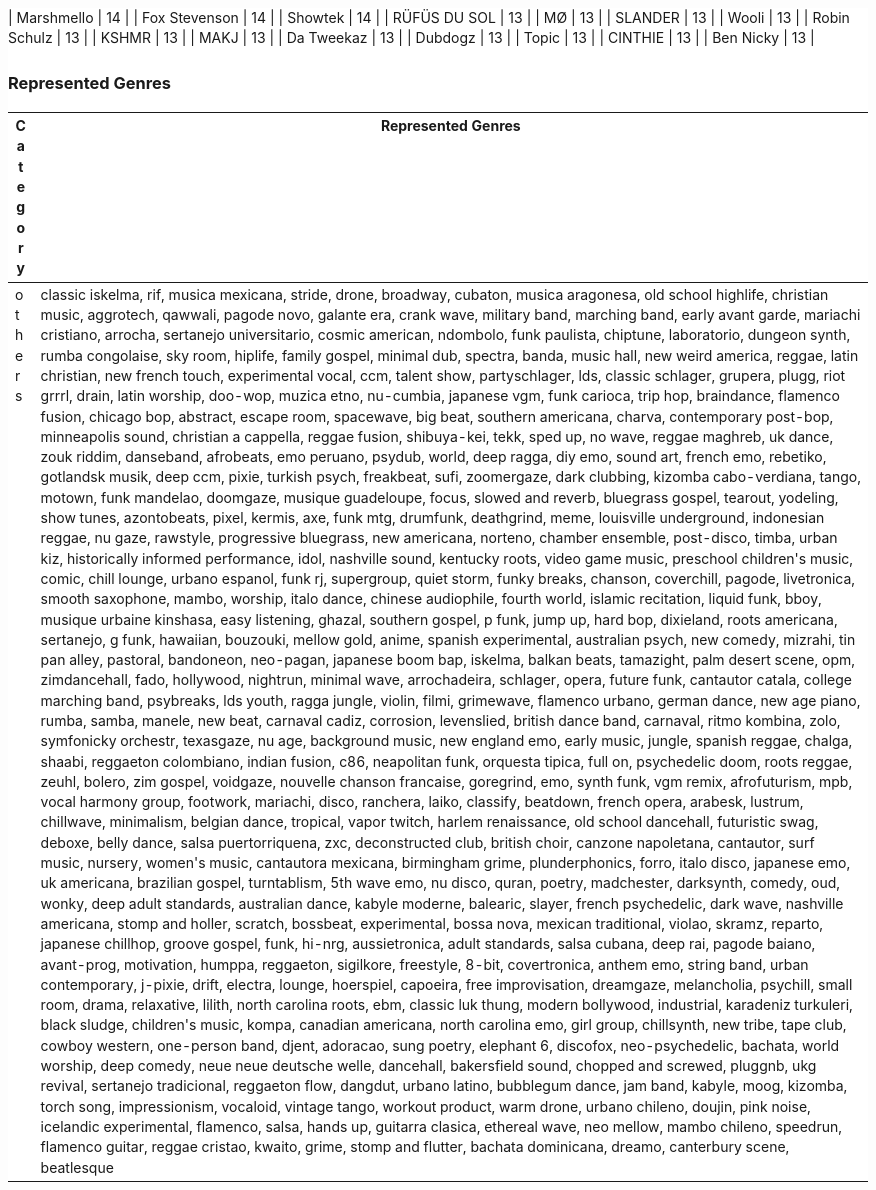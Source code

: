 | Marshmello | 14 |
| Fox Stevenson | 14 |
| Showtek | 14 |
| RÜFÜS DU SOL | 13 |
| MØ | 13 |
| SLANDER | 13 |
| Wooli | 13 |
| Robin Schulz | 13 |
| KSHMR | 13 |
| MAKJ | 13 |
| Da Tweekaz | 13 |
| Dubdogz | 13 |
| Topic | 13 |
| CINTHIE | 13 |
| Ben Nicky | 13 |
### Represented Genres
| Category | Represented Genres |
| --- | ----- |
| others | classic iskelma, rif, musica mexicana, stride, drone, broadway, cubaton, musica aragonesa, old school highlife, christian music, aggrotech, qawwali, pagode novo, galante era, crank wave, military band, marching band, early avant garde, mariachi cristiano, arrocha, sertanejo universitario, cosmic american, ndombolo, funk paulista, chiptune, laboratorio, dungeon synth, rumba congolaise, sky room, hiplife, family gospel, minimal dub, spectra, banda, music hall, new weird america, reggae, latin christian, new french touch, experimental vocal, ccm, talent show, partyschlager, lds, classic schlager, grupera, plugg, riot grrrl, drain, latin worship, doo-wop, muzica etno, nu-cumbia, japanese vgm, funk carioca, trip hop, braindance, flamenco fusion, chicago bop, abstract, escape room, spacewave, big beat, southern americana, charva, contemporary post-bop, minneapolis sound, christian a cappella, reggae fusion, shibuya-kei, tekk, sped up, no wave, reggae maghreb, uk dance, zouk riddim, danseband, afrobeats, emo peruano, psydub, world, deep ragga, diy emo, sound art, french emo, rebetiko, gotlandsk musik, deep ccm, pixie, turkish psych, freakbeat, sufi, zoomergaze, dark clubbing, kizomba cabo-verdiana, tango, motown, funk mandelao, doomgaze, musique guadeloupe, focus, slowed and reverb, bluegrass gospel, tearout, yodeling, show tunes, azontobeats, pixel, kermis, axe, funk mtg, drumfunk, deathgrind, meme, louisville underground, indonesian reggae, nu gaze, rawstyle, progressive bluegrass, new americana, norteno, chamber ensemble, post-disco, timba, urban kiz, historically informed performance, idol, nashville sound, kentucky roots, video game music, preschool children's music, comic, chill lounge, urbano espanol, funk rj, supergroup, quiet storm, funky breaks, chanson, coverchill, pagode, livetronica, smooth saxophone, mambo, worship, italo dance, chinese audiophile, fourth world, islamic recitation, liquid funk, bboy, musique urbaine kinshasa, easy listening, ghazal, southern gospel, p funk, jump up, hard bop, dixieland, roots americana, sertanejo, g funk, hawaiian, bouzouki, mellow gold, anime, spanish experimental, australian psych, new comedy, mizrahi, tin pan alley, pastoral, bandoneon, neo-pagan, japanese boom bap, iskelma, balkan beats, tamazight, palm desert scene, opm, zimdancehall, fado, hollywood, nightrun, minimal wave, arrochadeira, schlager, opera, future funk, cantautor catala, college marching band, psybreaks, lds youth, ragga jungle, violin, filmi, grimewave, flamenco urbano, german dance, new age piano, rumba, samba, manele, new beat, carnaval cadiz, corrosion, levenslied, british dance band, carnaval, ritmo kombina, zolo, symfonicky orchestr, texasgaze, nu age, background music, new england emo, early music, jungle, spanish reggae, chalga, shaabi, reggaeton colombiano, indian fusion, c86, neapolitan funk, orquesta tipica, full on, psychedelic doom, roots reggae, zeuhl, bolero, zim gospel, voidgaze, nouvelle chanson francaise, goregrind, emo, synth funk, vgm remix, afrofuturism, mpb, vocal harmony group, footwork, mariachi, disco, ranchera, laiko, classify, beatdown, french opera, arabesk, lustrum, chillwave, minimalism, belgian dance, tropical, vapor twitch, harlem renaissance, old school dancehall, futuristic swag, deboxe, belly dance, salsa puertorriquena, zxc, deconstructed club, british choir, canzone napoletana, cantautor, surf music, nursery, women's music, cantautora mexicana, birmingham grime, plunderphonics, forro, italo disco, japanese emo, uk americana, brazilian gospel, turntablism, 5th wave emo, nu disco, quran, poetry, madchester, darksynth, comedy, oud, wonky, deep adult standards, australian dance, kabyle moderne, balearic, slayer, french psychedelic, dark wave, nashville americana, stomp and holler, scratch, bossbeat, experimental, bossa nova, mexican traditional, violao, skramz, reparto, japanese chillhop, groove gospel, funk, hi-nrg, aussietronica, adult standards, salsa cubana, deep rai, pagode baiano, avant-prog, motivation, humppa, reggaeton, sigilkore, freestyle, 8-bit, covertronica, anthem emo, string band, urban contemporary, j-pixie, drift, electra, lounge, hoerspiel, capoeira, free improvisation, dreamgaze, melancholia, psychill, small room, drama, relaxative, lilith, north carolina roots, ebm, classic luk thung, modern bollywood, industrial, karadeniz turkuleri, black sludge, children's music, kompa, canadian americana, north carolina emo, girl group, chillsynth, new tribe, tape club, cowboy western, one-person band, djent, adoracao, sung poetry, elephant 6, discofox, neo-psychedelic, bachata, world worship, deep comedy, neue neue deutsche welle, dancehall, bakersfield sound, chopped and screwed, pluggnb, ukg revival, sertanejo tradicional, reggaeton flow, dangdut, urbano latino, bubblegum dance, jam band, kabyle, moog, kizomba, torch song, impressionism, vocaloid, vintage tango, workout product, warm drone, urbano chileno, doujin, pink noise, icelandic experimental, flamenco, salsa, hands up, guitarra clasica, ethereal wave, neo mellow, mambo chileno, speedrun, flamenco guitar, reggae cristao, kwaito, grime, stomp and flutter, bachata dominicana, dreamo, canterbury scene, beatlesque |